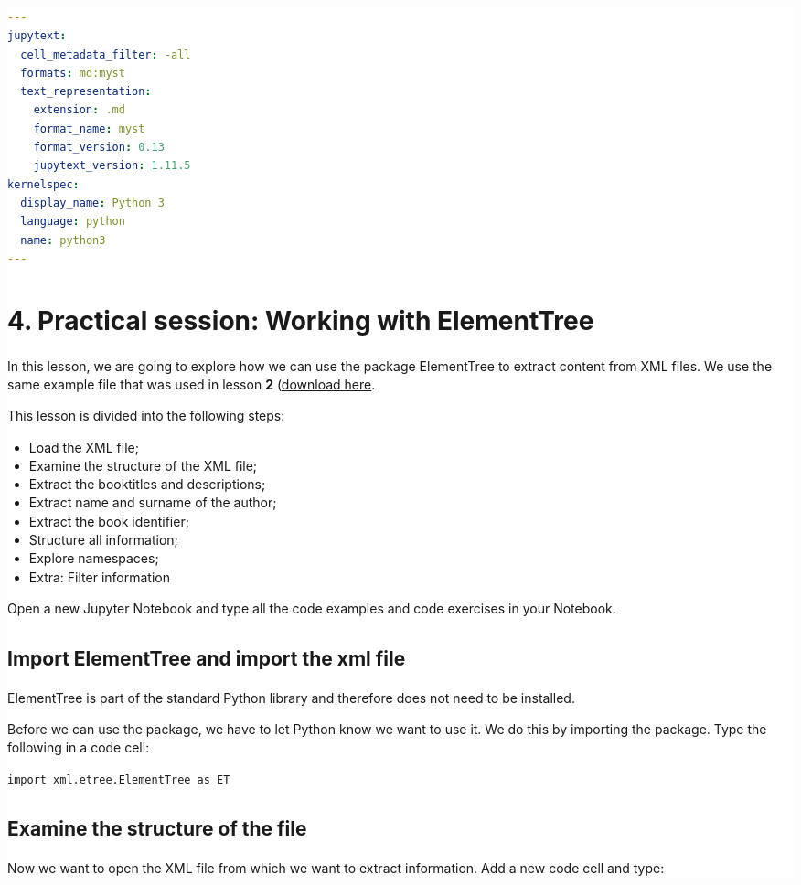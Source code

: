 ```yaml
---
jupytext:
  cell_metadata_filter: -all
  formats: md:myst
  text_representation:
    extension: .md
    format_name: myst
    format_version: 0.13
    jupytext_version: 1.11.5
kernelspec:
  display_name: Python 3
  language: python
  name: python3
---
```


# 4. Practical session: Working with ElementTree

In this lesson, we are going to explore how we can use the package ElementTree to extract content from XML files. 
We use the same example file that was used in lesson **2** ([download here](https://github.com/MirjamC/xml-workshop/tree/master/data).

This lesson is divided into the following steps:
- Load the XML file;
- Examine the structure of the XML file;
- Extract the booktitles and descriptions;
- Extract name and surname of the author;
- Extract the book identifier;
- Structure all information;
- Explore namespaces;
- Extra: Filter information

Open a new Jupyter Notebook and type all the code examples and code exercises in your Notebook. 

## Import ElementTree and import the xml file

ElementTree is part of the standard Python library and therefore does not need to be installed.

Before we can use the package, we have to let Python know we want to use it. We do this by importing the package.
Type the following in a code cell:

```{code-cell}
import xml.etree.ElementTree as ET
```

## Examine the structure of the file

Now we want to open the XML file from which we want to extract information. 
Add a new code cell and type:
